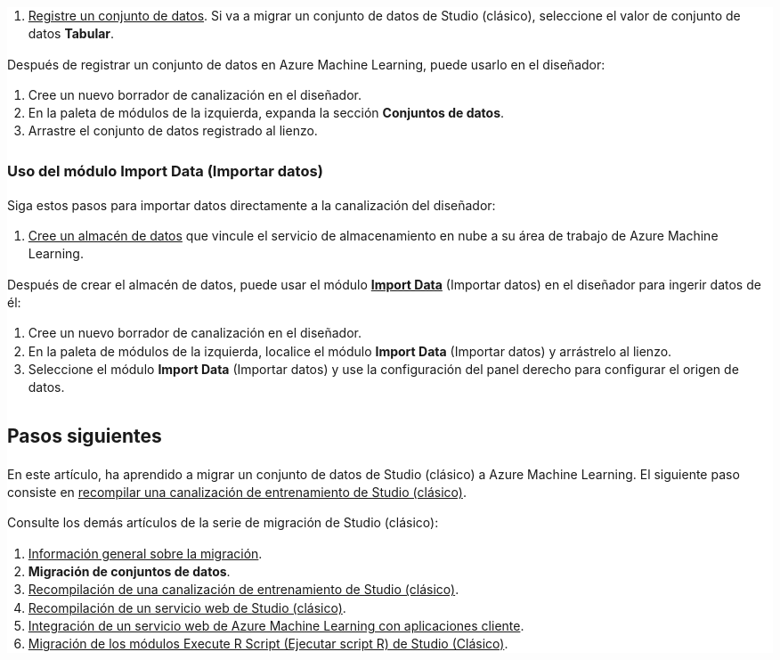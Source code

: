 1. [Registre un conjunto de datos](../how-to-connect-data-ui.md#create-datasets). Si va a migrar un conjunto de datos de Studio (clásico), seleccione el valor de conjunto de datos **Tabular**.

Después de registrar un conjunto de datos en Azure Machine Learning, puede usarlo en el diseñador:
 
1. Cree un nuevo borrador de canalización en el diseñador.
1. En la paleta de módulos de la izquierda, expanda la sección **Conjuntos de datos**.
1. Arrastre el conjunto de datos registrado al lienzo. 

### <a name="use-the-import-data-module"></a>Uso del módulo Import Data (Importar datos)

Siga estos pasos para importar datos directamente a la canalización del diseñador:

1. [Cree un almacén de datos](https://github.com/MicrosoftDocs/azure-docs-pr/blob/master/articles/machine-learning/how-to-connect-data-ui.md#create-datastores) que vincule el servicio de almacenamiento en nube a su área de trabajo de Azure Machine Learning. 

Después de crear el almacén de datos, puede usar el módulo [**Import Data**](../algorithm-module-reference/import-data.md) (Importar datos) en el diseñador para ingerir datos de él:

1. Cree un nuevo borrador de canalización en el diseñador.
1. En la paleta de módulos de la izquierda, localice el módulo **Import Data**  (Importar datos) y arrástrelo al lienzo.
1. Seleccione el módulo **Import Data** (Importar datos) y use la configuración del panel derecho para configurar el origen de datos.

## <a name="next-steps"></a>Pasos siguientes

En este artículo, ha aprendido a migrar un conjunto de datos de Studio (clásico) a Azure Machine Learning. El siguiente paso consiste en [recompilar una canalización de entrenamiento de Studio (clásico)](migrate-rebuild-experiment.md).


Consulte los demás artículos de la serie de migración de Studio (clásico):

1. [Información general sobre la migración](migrate-overview.md).
1. **Migración de conjuntos de datos**.
1. [Recompilación de una canalización de entrenamiento de Studio (clásico)](migrate-rebuild-experiment.md).
1. [Recompilación de un servicio web de Studio (clásico)](migrate-rebuild-web-service.md).
1. [Integración de un servicio web de Azure Machine Learning con aplicaciones cliente](migrate-rebuild-integrate-with-client-app.md).
1. [Migración de los módulos Execute R Script (Ejecutar script R) de Studio (Clásico)](migrate-execute-r-script.md).

